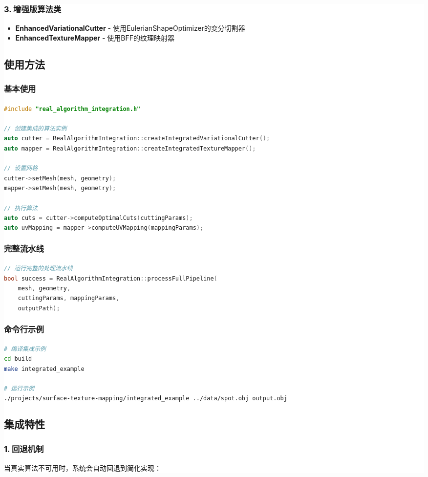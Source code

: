 ### 3. 增强版算法类

- **EnhancedVariationalCutter** - 使用EulerianShapeOptimizer的变分切割器
- **EnhancedTextureMapper** - 使用BFF的纹理映射器

## 使用方法

### 基本使用

```cpp
#include "real_algorithm_integration.h"

// 创建集成的算法实例
auto cutter = RealAlgorithmIntegration::createIntegratedVariationalCutter();
auto mapper = RealAlgorithmIntegration::createIntegratedTextureMapper();

// 设置网格
cutter->setMesh(mesh, geometry);
mapper->setMesh(mesh, geometry);

// 执行算法
auto cuts = cutter->computeOptimalCuts(cuttingParams);
auto uvMapping = mapper->computeUVMapping(mappingParams);
```

### 完整流水线

```cpp
// 运行完整的处理流水线
bool success = RealAlgorithmIntegration::processFullPipeline(
    mesh, geometry,
    cuttingParams, mappingParams,
    outputPath);
```

### 命令行示例

```bash
# 编译集成示例
cd build
make integrated_example

# 运行示例
./projects/surface-texture-mapping/integrated_example ../data/spot.obj output.obj
```

## 集成特性

### 1. 回退机制

当真实算法不可用时，系统会自动回退到简化实现：
